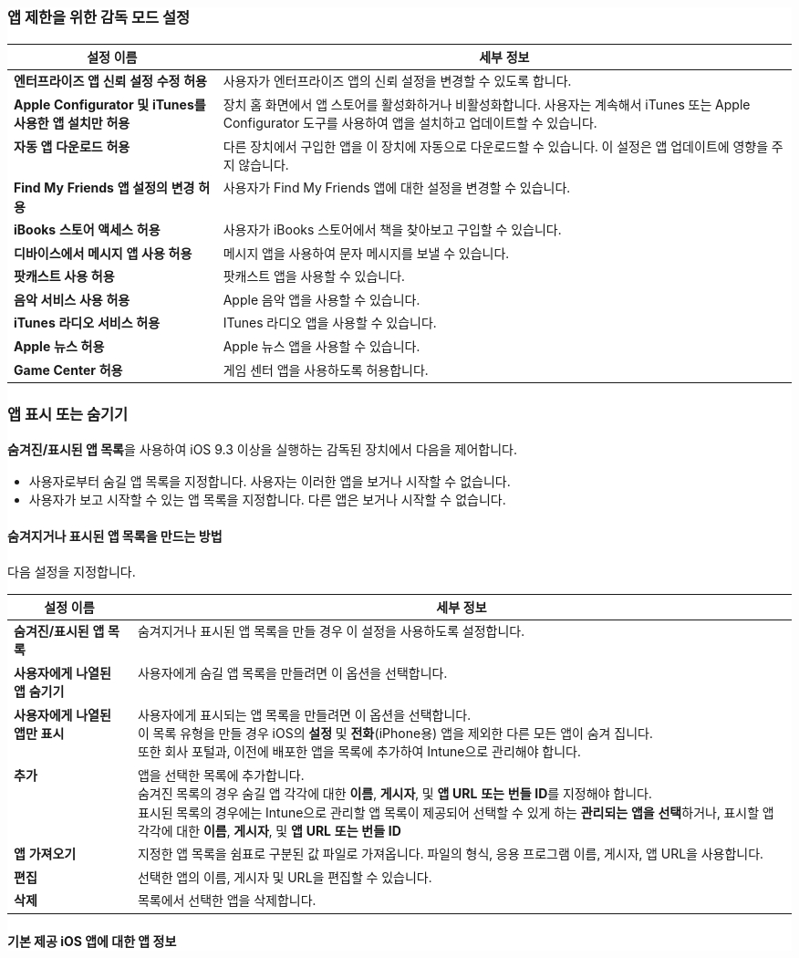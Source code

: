 ### 앱 제한을 위한 감독 모드 설정

|설정 이름|세부 정보|
|----------------|--------------------|
|**엔터프라이즈 앱 신뢰 설정 수정 허용**|사용자가 엔터프라이즈 앱의 신뢰 설정을 변경할 수 있도록 합니다.|
|**Apple Configurator 및 iTunes를 사용한 앱 설치만 허용**|장치 홈 화면에서 앱 스토어를 활성화하거나 비활성화합니다. 사용자는 계속해서 iTunes 또는 Apple Configurator 도구를 사용하여 앱을 설치하고 업데이트할 수 있습니다.|
|**자동 앱 다운로드 허용**|다른 장치에서 구입한 앱을 이 장치에 자동으로 다운로드할 수 있습니다. 이 설정은 앱 업데이트에 영향을 주지 않습니다.|
|**Find My Friends 앱 설정의 변경 허용**|사용자가 Find My Friends 앱에 대한 설정을 변경할 수 있습니다.|
|**iBooks 스토어 액세스 허용**|사용자가 iBooks 스토어에서 책을 찾아보고 구입할 수 있습니다.|
|**디바이스에서 메시지 앱 사용 허용**|메시지 앱을 사용하여 문자 메시지를 보낼 수 있습니다.|
|**팟캐스트 사용 허용**|팟캐스트 앱을 사용할 수 있습니다.|
|**음악 서비스 사용 허용**|Apple 음악 앱을 사용할 수 있습니다.|
|**iTunes 라디오 서비스 허용**|ITunes 라디오 앱을 사용할 수 있습니다.|
|**Apple 뉴스 허용**|Apple 뉴스 앱을 사용할 수 있습니다.|
|**Game Center 허용**|게임 센터 앱을 사용하도록 허용합니다.|


### 앱 표시 또는 숨기기

**숨겨진/표시된 앱 목록**을 사용하여 iOS 9.3 이상을 실행하는 감독된 장치에서 다음을 제어합니다.

- 사용자로부터 숨길 앱 목록을 지정합니다. 사용자는 이러한 앱을 보거나 시작할 수 없습니다.
- 사용자가 보고 시작할 수 있는 앱 목록을 지정합니다. 다른 앱은 보거나 시작할 수 없습니다.


#### 숨겨지거나 표시된 앱 목록을 만드는 방법

다음 설정을 지정합니다.

|설정 이름|세부 정보|
|-|-|
|**숨겨진/표시된 앱 목록**|숨겨지거나 표시된 앱 목록을 만들 경우 이 설정을 사용하도록 설정합니다.|
|**사용자에게 나열된 앱 숨기기**|사용자에게 숨길 앱 목록을 만들려면 이 옵션을 선택합니다.|
|**사용자에게 나열된 앱만 표시**|사용자에게 표시되는 앱 목록을 만들려면 이 옵션을 선택합니다.<br>이 목록 유형을 만들 경우 iOS의 **설정** 및 **전화**(iPhone용) 앱을 제외한 다른 모든 앱이 숨겨 집니다.<br>또한 회사 포털과, 이전에 배포한 앱을 목록에 추가하여 Intune으로 관리해야 합니다.|
|**추가**|앱을 선택한 목록에 추가합니다.<br>숨겨진 목록의 경우 숨길 앱 각각에 대한 **이름**, **게시자**, 및 **앱 URL 또는 번들 ID**를 지정해야 합니다.<br>표시된 목록의 경우에는 Intune으로 관리할 앱 목록이 제공되어 선택할 수 있게 하는 **관리되는 앱을 선택**하거나, 표시할 앱 각각에 대한 **이름**, **게시자**, 및 **앱 URL 또는 번들 ID**|
|**앱 가져오기**|지정한 앱 목록을 쉼표로 구분된 값 파일로 가져옵니다. 파일의 형식, 응용 프로그램 이름, 게시자, 앱 URL을 사용합니다.|
|**편집**|선택한 앱의 이름, 게시자 및 URL을 편집할 수 있습니다.|
|**삭제**|목록에서 선택한 앱을 삭제합니다.|

#### 기본 제공 iOS 앱에 대한 앱 정보
